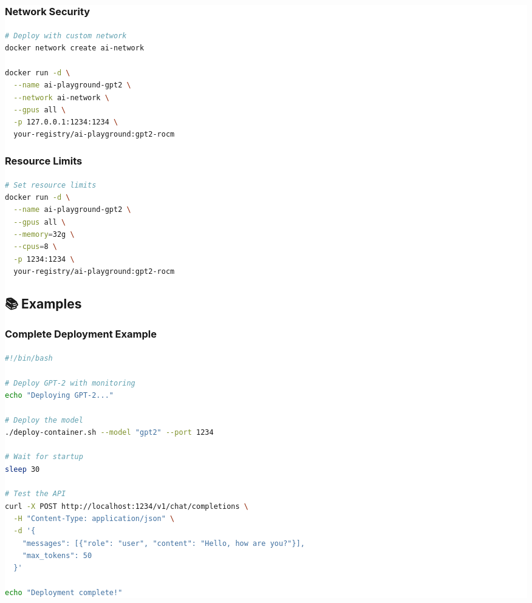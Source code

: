 ### Network Security

```bash
# Deploy with custom network
docker network create ai-network

docker run -d \
  --name ai-playground-gpt2 \
  --network ai-network \
  --gpus all \
  -p 127.0.0.1:1234:1234 \
  your-registry/ai-playground:gpt2-rocm
```

### Resource Limits

```bash
# Set resource limits
docker run -d \
  --name ai-playground-gpt2 \
  --gpus all \
  --memory=32g \
  --cpus=8 \
  -p 1234:1234 \
  your-registry/ai-playground:gpt2-rocm
```

## 📚 Examples

### Complete Deployment Example

```bash
#!/bin/bash

# Deploy GPT-2 with monitoring
echo "Deploying GPT-2..."

# Deploy the model
./deploy-container.sh --model "gpt2" --port 1234

# Wait for startup
sleep 30

# Test the API
curl -X POST http://localhost:1234/v1/chat/completions \
  -H "Content-Type: application/json" \
  -d '{
    "messages": [{"role": "user", "content": "Hello, how are you?"}],
    "max_tokens": 50
  }'

echo "Deployment complete!"
```
